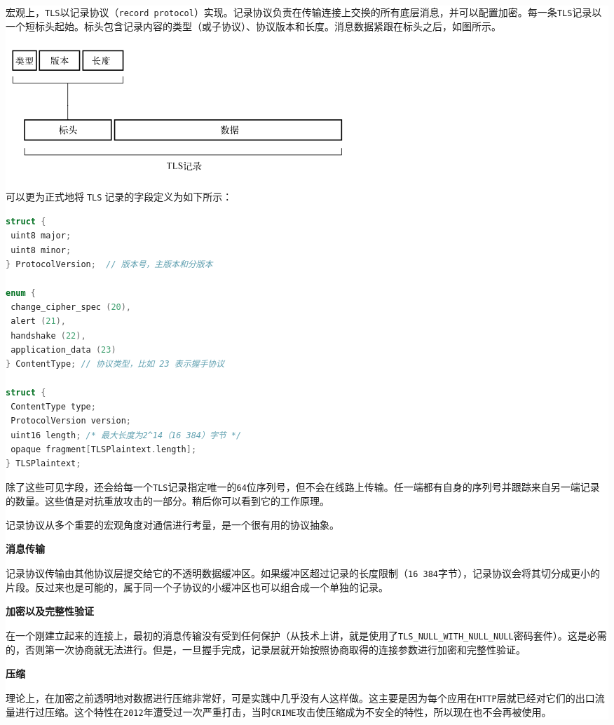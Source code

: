 宏观上，`TLS`以记录协议（`record protocol`）实现。记录协议负责在传输连接上交换的所有底层消息，并可以配置加密。每一条`TLS`记录以一个短标头起始。标头包含记录内容的类型（或子协议）、协议版本和长度。消息数据紧跟在标头之后，如图所示。

![image-20201221093339286](assets/image-20201221093339286.png)

可以更为正式地将 `TLS` 记录的字段定义为如下所示：

```c++
struct { 
 uint8 major; 
 uint8 minor; 
} ProtocolVersion; 	// 版本号，主版本和分版本

enum { 
 change_cipher_spec (20), 
 alert (21), 
 handshake (22), 
 application_data (23) 
} ContentType; // 协议类型，比如 23 表示握手协议

struct { 
 ContentType type; 
 ProtocolVersion version; 
 uint16 length; /* 最大长度为2^14（16 384）字节 */ 
 opaque fragment[TLSPlaintext.length]; 
} TLSPlaintext;
```

除了这些可见字段，还会给每一个`TLS`记录指定唯一的`64`位序列号，但不会在线路上传输。任一端都有自身的序列号并跟踪来自另一端记录的数量。这些值是对抗重放攻击的一部分。稍后你可以看到它的工作原理。

记录协议从多个重要的宏观角度对通信进行考量，是一个很有用的协议抽象。

**消息传输**

记录协议传输由其他协议层提交给它的不透明数据缓冲区。如果缓冲区超过记录的长度限制（`16 384`字节），记录协议会将其切分成更小的片段。反过来也是可能的，属于同一个子协议的小缓冲区也可以组合成一个单独的记录。

**加密以及完整性验证**

在一个刚建立起来的连接上，最初的消息传输没有受到任何保护（从技术上讲，就是使用了`TLS_NULL_WITH_NULL_NULL`密码套件）。这是必需的，否则第一次协商就无法进行。但是，一旦握手完成，记录层就开始按照协商取得的连接参数进行加密和完整性验证。

**压缩**

理论上，在加密之前透明地对数据进行压缩非常好，可是实践中几乎没有人这样做。这主要是因为每个应用在`HTTP`层就已经对它们的出口流量进行过压缩。这个特性在`2012`年遭受过一次严重打击，当时`CRIME`攻击使压缩成为不安全的特性，所以现在也不会再被使用。

